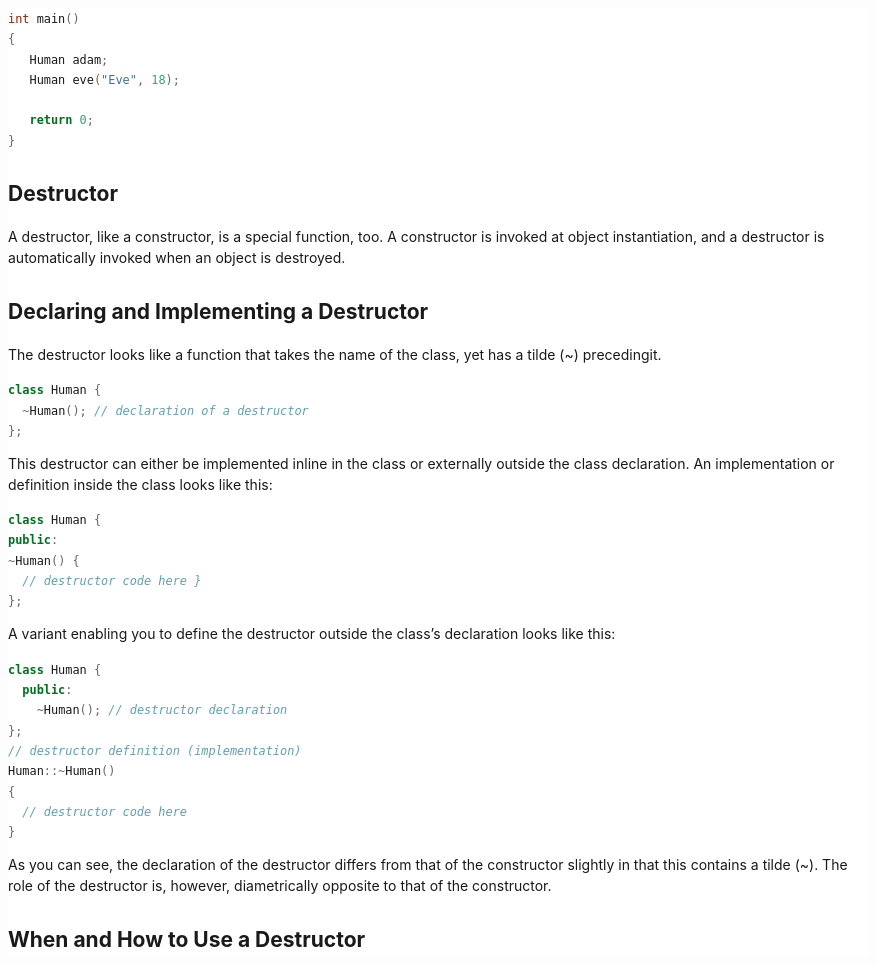 ```c++
int main()
{
   Human adam;
   Human eve("Eve", 18);

   return 0;
}
```

## Destructor
A destructor, like a constructor, is a special function, too. A constructor is invoked at object instantiation, and a destructor is automatically invoked when an object is destroyed.

## Declaring and Implementing a Destructor
The destructor looks like a function that takes the name of the class, yet has a tilde (~) precedingit.

```c++
class Human {
  ~Human(); // declaration of a destructor 
};
```

This destructor can either be implemented inline in the class or externally outside the class declaration. An implementation or definition inside the class looks like this:

```c++
class Human {
public:
~Human() {
  // destructor code here }
};
```

A variant enabling you to define the destructor outside the class’s declaration looks like this:

```c++
class Human {
  public:
    ~Human(); // destructor declaration 
};
// destructor definition (implementation) 
Human::~Human()
{
  // destructor code here 
}
```
 
As you can see, the declaration of the destructor differs from that of the constructor slightly in that this contains a tilde (~). The role of the destructor is, however, diametrically opposite to that of the constructor.

## When and How to Use a Destructor
